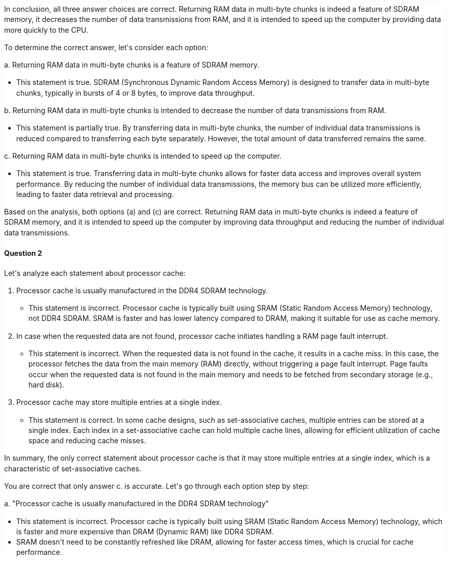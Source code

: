 In conclusion, all three answer choices are correct. Returning RAM data in multi-byte chunks is indeed a feature of SDRAM memory, it decreases the number of data transmissions from RAM, and it is intended to speed up the computer by providing data more quickly to the CPU.


To determine the correct answer, let's consider each option:

a. Returning RAM data in multi-byte chunks is a feature of SDRAM memory.
   - This statement is true. SDRAM (Synchronous Dynamic Random Access Memory) is designed to transfer data in multi-byte chunks, typically in bursts of 4 or 8 bytes, to improve data throughput.

b. Returning RAM data in multi-byte chunks is intended to decrease the number of data transmissions from RAM.
   - This statement is partially true. By transferring data in multi-byte chunks, the number of individual data transmissions is reduced compared to transferring each byte separately. However, the total amount of data transferred remains the same.

c. Returning RAM data in multi-byte chunks is intended to speed up the computer.
   - This statement is true. Transferring data in multi-byte chunks allows for faster data access and improves overall system performance. By reducing the number of individual data transmissions, the memory bus can be utilized more efficiently, leading to faster data retrieval and processing.

Based on the analysis, both options (a) and (c) are correct. Returning RAM data in multi-byte chunks is indeed a feature of SDRAM memory, and it is intended to speed up the computer by improving data throughput and reducing the number of individual data transmissions.


#### Question 2

Let's analyze each statement about processor cache:

1. Processor cache is usually manufactured in the DDR4 SDRAM technology.
   - This statement is incorrect. Processor cache is typically built using SRAM (Static Random Access Memory) technology, not DDR4 SDRAM. SRAM is faster and has lower latency compared to DRAM, making it suitable for use as cache memory.

2. In case when the requested data are not found, processor cache initiates handling a RAM page fault interrupt.
   - This statement is incorrect. When the requested data is not found in the cache, it results in a cache miss. In this case, the processor fetches the data from the main memory (RAM) directly, without triggering a page fault interrupt. Page faults occur when the requested data is not found in the main memory and needs to be fetched from secondary storage (e.g., hard disk).

3. Processor cache may store multiple entries at a single index.
   - This statement is correct. In some cache designs, such as set-associative caches, multiple entries can be stored at a single index. Each index in a set-associative cache can hold multiple cache lines, allowing for efficient utilization of cache space and reducing cache misses.

In summary, the only correct statement about processor cache is that it may store multiple entries at a single index, which is a characteristic of set-associative caches.


You are correct that only answer c. is accurate. Let's go through each option step by step:

a. "Processor cache is usually manufactured in the DDR4 SDRAM technology"
   - This statement is incorrect. Processor cache is typically built using SRAM (Static Random Access Memory) technology, which is faster and more expensive than DRAM (Dynamic RAM) like DDR4 SDRAM.
   - SRAM doesn't need to be constantly refreshed like DRAM, allowing for faster access times, which is crucial for cache performance.
